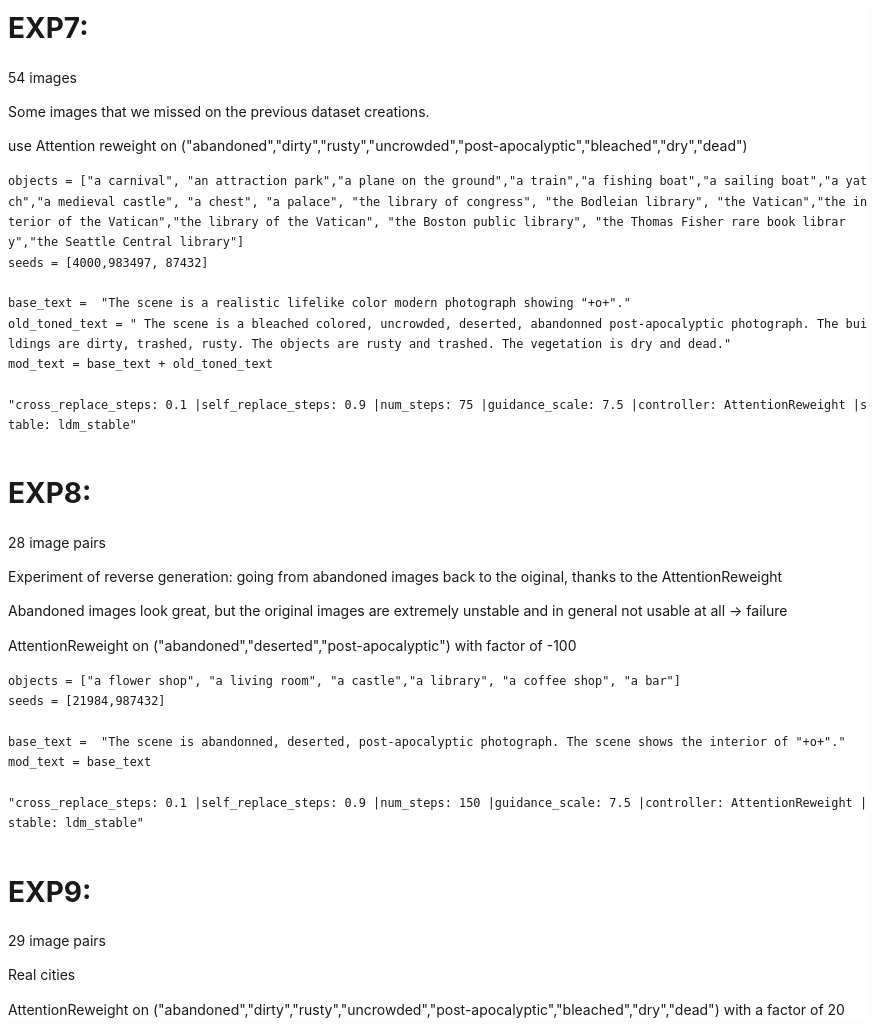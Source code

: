 
# EXP7:

54 images

Some images that we missed on the previous dataset creations.

use Attention reweight on ("abandoned","dirty","rusty","uncrowded","post-apocalyptic","bleached","dry","dead")

	objects = ["a carnival", "an attraction park","a plane on the ground","a train","a fishing boat","a sailing boat","a yatch","a medieval castle", "a chest", "a palace", "the library of congress", "the Bodleian library", "the Vatican","the interior of the Vatican","the library of the Vatican", "the Boston public library", "the Thomas Fisher rare book library","the Seattle Central library"]  
	seeds = [4000,983497, 87432]

	base_text =  "The scene is a realistic lifelike color modern photograph showing "+o+"."
	old_toned_text = " The scene is a bleached colored, uncrowded, deserted, abandonned post-apocalyptic photograph. The buildings are dirty, trashed, rusty. The objects are rusty and trashed. The vegetation is dry and dead."
	mod_text = base_text + old_toned_text

	"cross_replace_steps: 0.1 |self_replace_steps: 0.9 |num_steps: 75 |guidance_scale: 7.5 |controller: AttentionReweight |stable: ldm_stable"

# EXP8:

28 image pairs

Experiment of reverse generation: going from abandoned images back to the oiginal, thanks to the AttentionReweight

Abandoned images look great, but the original images are extremely unstable and in general not usable at all -> failure

AttentionReweight on ("abandoned","deserted","post-apocalyptic") with factor of -100

	objects = ["a flower shop", "a living room", "a castle","a library", "a coffee shop", "a bar"]  
	seeds = [21984,987432]

	base_text =  "The scene is abandonned, deserted, post-apocalyptic photograph. The scene shows the interior of "+o+"."
	mod_text = base_text

	"cross_replace_steps: 0.1 |self_replace_steps: 0.9 |num_steps: 150 |guidance_scale: 7.5 |controller: AttentionReweight |stable: ldm_stable"


# EXP9:

29 image pairs

Real cities

AttentionReweight on ("abandoned","dirty","rusty","uncrowded","post-apocalyptic","bleached","dry","dead") with a factor of 20
